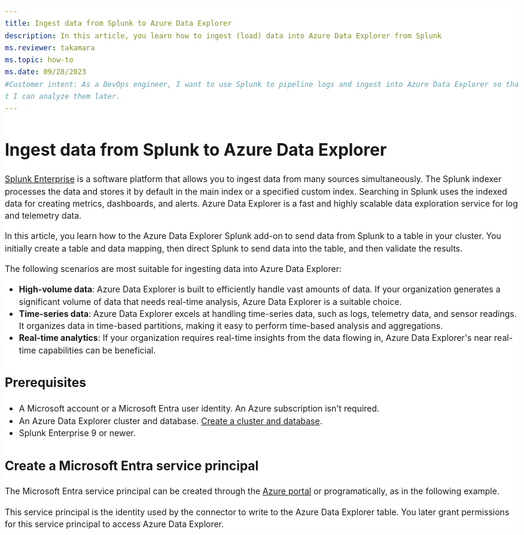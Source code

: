 ```yaml
---
title: Ingest data from Splunk to Azure Data Explorer
description: In this article, you learn how to ingest (load) data into Azure Data Explorer from Splunk
ms.reviewer: takamara
ms.topic: how-to
ms.date: 09/28/2023
#Customer intent: As a DevOps engineer, I want to use Splunk to pipeline logs and ingest into Azure Data Explorer so that I can analyze them later.
---
```


# Ingest data from Splunk to Azure Data Explorer

[Splunk Enterprise](https://www.splunk.com/en_us/products/splunk-enterprise.html) is a software platform that allows you to ingest data from many sources simultaneously. The Splunk indexer processes the data and stores it by default in the main index or a specified custom index. Searching in Splunk uses the indexed data for creating metrics, dashboards, and alerts. Azure Data Explorer is a fast and highly scalable data exploration service for log and telemetry data.

In this article, you learn how to the Azure Data Explorer Splunk add-on to send data from Splunk to a table in your cluster. You initially create a table and data mapping, then direct Splunk to send data into the table, and then validate the results.

The following scenarios are most suitable for ingesting data into Azure Data Explorer:

* **High-volume data**: Azure Data Explorer is built to efficiently handle vast amounts of data. If your organization generates a significant volume of data that needs real-time analysis, Azure Data Explorer is a suitable choice.
* **Time-series data**: Azure Data Explorer excels at handling time-series data, such as logs, telemetry data, and sensor readings. It organizes data in time-based partitions, making it easy to perform time-based analysis and aggregations.
* **Real-time analytics**: If your organization requires real-time insights from the data flowing in, Azure Data Explorer's near real-time capabilities can be beneficial.

## Prerequisites

* A Microsoft account or a Microsoft Entra user identity. An Azure subscription isn't required.
* An Azure Data Explorer cluster and database. [Create a cluster and database](create-cluster-and-database.md).
* Splunk Enterprise 9 or newer.

<a name='create-a-microsoft-entra-id-service-principal'></a>

## Create a Microsoft Entra service principal

The Microsoft Entra service principal can be created through the [Azure portal](/azure/active-directory/develop/howto-create-service-principal-portal) or programatically, as in the following example.

This service principal is the identity used by the connector to write to the Azure Data Explorer table. You later grant permissions for this service principal to access Azure Data Explorer.
